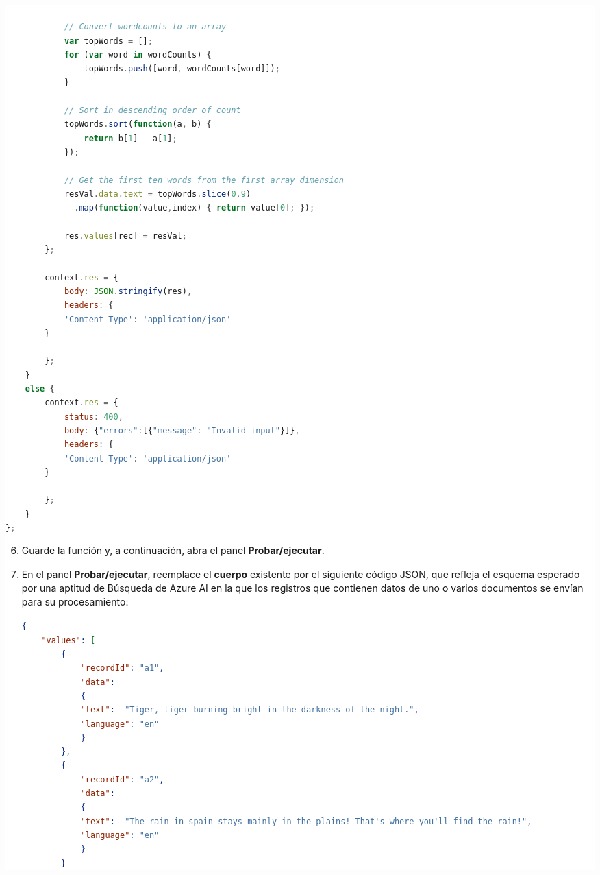 ```javascript

            // Convert wordcounts to an array
            var topWords = [];
            for (var word in wordCounts) {
                topWords.push([word, wordCounts[word]]);
            }

            // Sort in descending order of count
            topWords.sort(function(a, b) {
                return b[1] - a[1];
            });

            // Get the first ten words from the first array dimension
            resVal.data.text = topWords.slice(0,9)
              .map(function(value,index) { return value[0]; });

            res.values[rec] = resVal;
        };

        context.res = {
            body: JSON.stringify(res),
            headers: {
            'Content-Type': 'application/json'
        }

        };
    }
    else {
        context.res = {
            status: 400,
            body: {"errors":[{"message": "Invalid input"}]},
            headers: {
            'Content-Type': 'application/json'
        }

        };
    }
};
```

6. Guarde la función y, a continuación, abra el panel **Probar/ejecutar**.
7. En el panel **Probar/ejecutar**, reemplace el **cuerpo** existente por el siguiente código JSON, que refleja el esquema esperado por una aptitud de Búsqueda de Azure AI en la que los registros que contienen datos de uno o varios documentos se envían para su procesamiento:

    ```json
    {
        "values": [
            {
                "recordId": "a1",
                "data":
                {
                "text":  "Tiger, tiger burning bright in the darkness of the night.",
                "language": "en"
                }
            },
            {
                "recordId": "a2",
                "data":
                {
                "text":  "The rain in spain stays mainly in the plains! That's where you'll find the rain!",
                "language": "en"
                }
            }